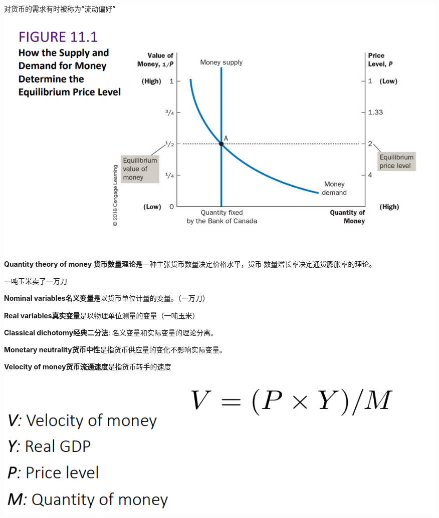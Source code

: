 对货币的需求有时被称为“流动偏好”

![image-20221209175810135](ECO1102学习笔记.assets/image-20221209175810135.png)

**Quantity theory of money 货币数量理论**是一种主张货币数量决定价格水平，货币 数量增长率决定通货膨胀率的理论。

一吨玉米卖了一万刀

**Nominal variables名义变量**是以货币单位计量的变量。（一万刀）

**Real variables真实变量**是以物理单位测量的变量（一吨玉米）

**Classical dichotomy经典二分法**: 名义变量和实际变量的理论分离。

**Monetary neutrality货币中性**是指货币供应量的变化不影响实际变量。

**Velocity of money货币流通速度**是指货币转手的速度

![image-20221209180135091](ECO1102学习笔记.assets/image-20221209180135091.png)

